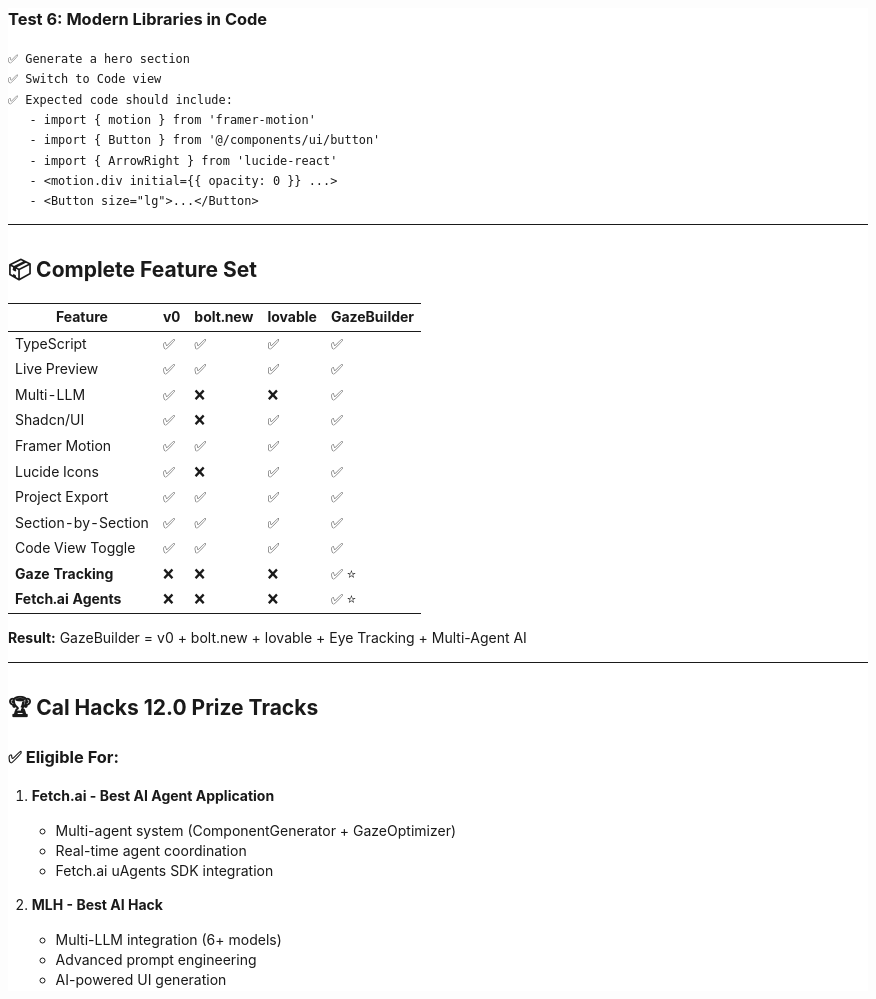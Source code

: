 ### **Test 6: Modern Libraries in Code**
```
✅ Generate a hero section
✅ Switch to Code view
✅ Expected code should include:
   - import { motion } from 'framer-motion'
   - import { Button } from '@/components/ui/button'
   - import { ArrowRight } from 'lucide-react'
   - <motion.div initial={{ opacity: 0 }} ...>
   - <Button size="lg">...</Button>
```

---

## 📦 Complete Feature Set

| Feature | v0 | bolt.new | lovable | **GazeBuilder** |
|---------|----|-----------|---------|--------------------|
| TypeScript | ✅ | ✅ | ✅ | ✅ |
| Live Preview | ✅ | ✅ | ✅ | ✅ |
| Multi-LLM | ✅ | ❌ | ❌ | ✅ |
| Shadcn/UI | ✅ | ❌ | ✅ | ✅ |
| Framer Motion | ✅ | ✅ | ✅ | ✅ |
| Lucide Icons | ✅ | ❌ | ✅ | ✅ |
| Project Export | ✅ | ✅ | ✅ | ✅ |
| Section-by-Section | ✅ | ✅ | ✅ | ✅ |
| Code View Toggle | ✅ | ✅ | ✅ | ✅ |
| **Gaze Tracking** | ❌ | ❌ | ❌ | ✅ ⭐ |
| **Fetch.ai Agents** | ❌ | ❌ | ❌ | ✅ ⭐ |

**Result:** GazeBuilder = v0 + bolt.new + lovable + Eye Tracking + Multi-Agent AI

---

## 🏆 Cal Hacks 12.0 Prize Tracks

### **✅ Eligible For:**

1. **Fetch.ai - Best AI Agent Application**
   - Multi-agent system (ComponentGenerator + GazeOptimizer)
   - Real-time agent coordination
   - Fetch.ai uAgents SDK integration

2. **MLH - Best AI Hack**
   - Multi-LLM integration (6+ models)
   - Advanced prompt engineering
   - AI-powered UI generation
